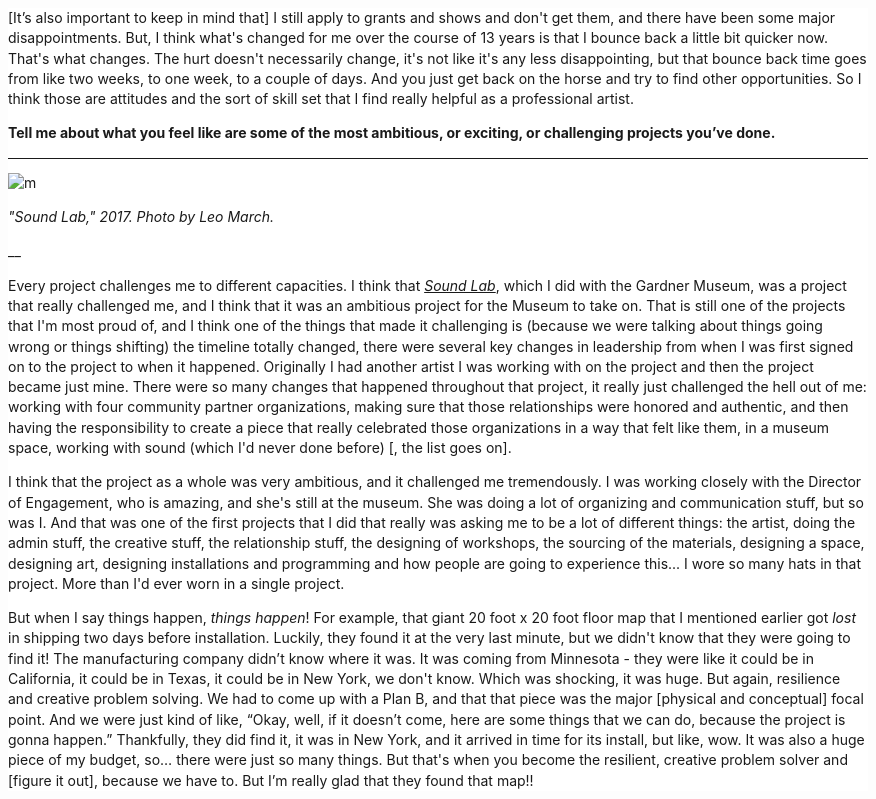 \[It’s also important to keep in mind that] I still apply to grants and shows and don't get them, and there have been some major disappointments. But, I think what's changed for me over the course of 13 years is that I bounce back a little bit quicker now. That's what changes. The hurt doesn't necessarily change, it's not like it's any less disappointing, but that bounce back time goes from like two weeks, to one week, to a couple of days. And you just get back on the horse and try to find other opportunities. So I think those are attitudes and the sort of skill set that I find really helpful as a professional artist. 

**Tell me about what you feel like are some of the most ambitious, or exciting, or challenging projects you’ve done.**

- - -

![m](/assets/soundlab-elisa.png)

_"Sound Lab," 2017. Photo by Leo March._

__

Every project challenges me to different capacities. I think that [_Sound Lab_](https://www.wbur.org/artery/2017/03/09/sound-lab-gardner-museum), which I did with the Gardner Museum, was a project that really challenged me, and I think that it was an ambitious project for the Museum to take on. That is still one of the projects that I'm most proud of, and I think one of the things that made it challenging is (because we were talking about things going wrong or things shifting) the timeline totally changed, there were several key changes in leadership from when I was first signed on to the project to when it happened. Originally I had another artist I was working with on the project and then the project became just mine. There were so many changes that happened throughout that project, it really just challenged the hell out of me: working with four community partner organizations, making sure that those relationships were honored and authentic, and then having the responsibility to create a piece that really celebrated those organizations in a way that felt like them, in a museum space, working with sound (which I'd never done before) \[, the list goes on]. 

I think that the project as a whole was very ambitious, and it challenged me tremendously. I was working closely with the Director of Engagement, who is amazing, and she's still at the museum. She was doing a lot of organizing and communication stuff, but so was I. And that was one of the first projects that I did that really was asking me to be a lot of different things: the artist, doing the admin stuff, the creative stuff, the relationship stuff, the designing of workshops, the sourcing of the materials, designing a space, designing art, designing installations and programming and how people are going to experience this... I wore so many hats in that project. More than I'd ever worn in a single project. 

But when I say things happen, _things happen_! For example, that giant 20 foot x 20 foot floor map that I mentioned earlier got _lost_ in shipping two days before installation. Luckily, they found it at the very last minute, but we didn't know that they were going to find it! The manufacturing company didn’t know where it was. It was coming from Minnesota - they were like it could be in California, it could be in Texas, it could be in New York, we don't know. Which was shocking, it was huge. But again, resilience and creative problem solving. We had to come up with a Plan B, and that that piece was the major \[physical and conceptual] focal point. And we were just kind of like, “Okay, well, if it doesn’t come, here are some things that we can do, because the project is gonna happen.” Thankfully, they did find it, it was in New York, and it arrived in time for its install, but like, wow. It was also a huge piece of my budget, so… there were just so many things. But that's when you become the resilient, creative problem solver and \[figure it out], because we have to. But I’m really glad that they found that map!!
